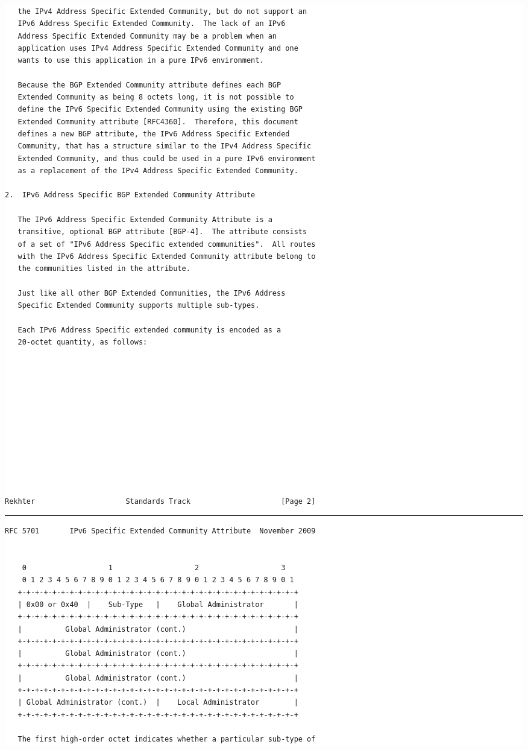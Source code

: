 ``` newpage
   the IPv4 Address Specific Extended Community, but do not support an
   IPv6 Address Specific Extended Community.  The lack of an IPv6
   Address Specific Extended Community may be a problem when an
   application uses IPv4 Address Specific Extended Community and one
   wants to use this application in a pure IPv6 environment.

   Because the BGP Extended Community attribute defines each BGP
   Extended Community as being 8 octets long, it is not possible to
   define the IPv6 Specific Extended Community using the existing BGP
   Extended Community attribute [RFC4360].  Therefore, this document
   defines a new BGP attribute, the IPv6 Address Specific Extended
   Community, that has a structure similar to the IPv4 Address Specific
   Extended Community, and thus could be used in a pure IPv6 environment
   as a replacement of the IPv4 Address Specific Extended Community.

2.  IPv6 Address Specific BGP Extended Community Attribute

   The IPv6 Address Specific Extended Community Attribute is a
   transitive, optional BGP attribute [BGP-4].  The attribute consists
   of a set of "IPv6 Address Specific extended communities".  All routes
   with the IPv6 Address Specific Extended Community attribute belong to
   the communities listed in the attribute.

   Just like all other BGP Extended Communities, the IPv6 Address
   Specific Extended Community supports multiple sub-types.

   Each IPv6 Address Specific extended community is encoded as a
   20-octet quantity, as follows:












Rekhter                     Standards Track                     [Page 2]
```

------------------------------------------------------------------------

``` newpage
RFC 5701       IPv6 Specific Extended Community Attribute  November 2009


    0                   1                   2                   3
    0 1 2 3 4 5 6 7 8 9 0 1 2 3 4 5 6 7 8 9 0 1 2 3 4 5 6 7 8 9 0 1
   +-+-+-+-+-+-+-+-+-+-+-+-+-+-+-+-+-+-+-+-+-+-+-+-+-+-+-+-+-+-+-+-+
   | 0x00 or 0x40  |    Sub-Type   |    Global Administrator       |
   +-+-+-+-+-+-+-+-+-+-+-+-+-+-+-+-+-+-+-+-+-+-+-+-+-+-+-+-+-+-+-+-+
   |          Global Administrator (cont.)                         |
   +-+-+-+-+-+-+-+-+-+-+-+-+-+-+-+-+-+-+-+-+-+-+-+-+-+-+-+-+-+-+-+-+
   |          Global Administrator (cont.)                         |
   +-+-+-+-+-+-+-+-+-+-+-+-+-+-+-+-+-+-+-+-+-+-+-+-+-+-+-+-+-+-+-+-+
   |          Global Administrator (cont.)                         |
   +-+-+-+-+-+-+-+-+-+-+-+-+-+-+-+-+-+-+-+-+-+-+-+-+-+-+-+-+-+-+-+-+
   | Global Administrator (cont.)  |    Local Administrator        |
   +-+-+-+-+-+-+-+-+-+-+-+-+-+-+-+-+-+-+-+-+-+-+-+-+-+-+-+-+-+-+-+-+

   The first high-order octet indicates whether a particular sub-type of
```
